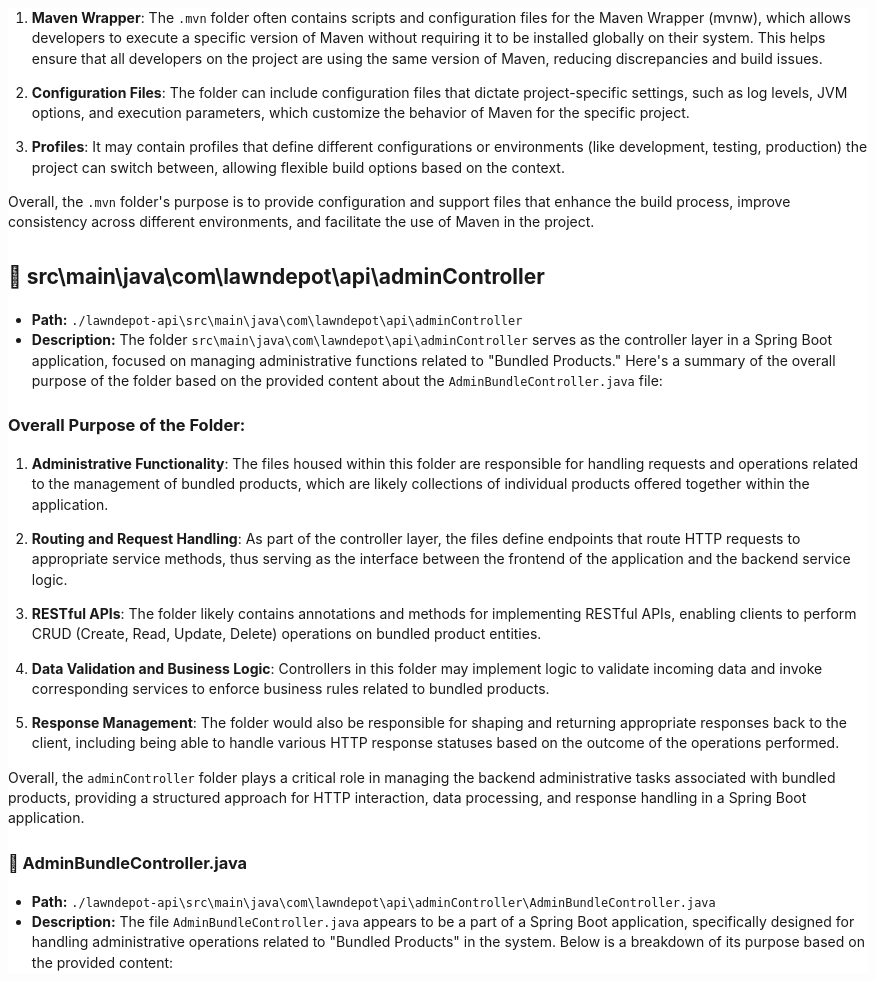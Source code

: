 1. **Maven Wrapper**: The `.mvn` folder often contains scripts and configuration files for the Maven Wrapper (mvnw), which allows developers to execute a specific version of Maven without requiring it to be installed globally on their system. This helps ensure that all developers on the project are using the same version of Maven, reducing discrepancies and build issues.

2. **Configuration Files**: The folder can include configuration files that dictate project-specific settings, such as log levels, JVM options, and execution parameters, which customize the behavior of Maven for the specific project.

3. **Profiles**: It may contain profiles that define different configurations or environments (like development, testing, production) the project can switch between, allowing flexible build options based on the context.

Overall, the `.mvn` folder's purpose is to provide configuration and support files that enhance the build process, improve consistency across different environments, and facilitate the use of Maven in the project.


## 📁 src\main\java\com\lawndepot\api\adminController
- **Path:** `./lawndepot-api\src\main\java\com\lawndepot\api\adminController`
- **Description:** The folder `src\main\java\com\lawndepot\api\adminController` serves as the controller layer in a Spring Boot application, focused on managing administrative functions related to "Bundled Products." Here's a summary of the overall purpose of the folder based on the provided content about the `AdminBundleController.java` file:

### Overall Purpose of the Folder:

1. **Administrative Functionality**: The files housed within this folder are responsible for handling requests and operations related to the management of bundled products, which are likely collections of individual products offered together within the application.

2. **Routing and Request Handling**: As part of the controller layer, the files define endpoints that route HTTP requests to appropriate service methods, thus serving as the interface between the frontend of the application and the backend service logic.

3. **RESTful APIs**: The folder likely contains annotations and methods for implementing RESTful APIs, enabling clients to perform CRUD (Create, Read, Update, Delete) operations on bundled product entities.

4. **Data Validation and Business Logic**: Controllers in this folder may implement logic to validate incoming data and invoke corresponding services to enforce business rules related to bundled products.

5. **Response Management**: The folder would also be responsible for shaping and returning appropriate responses back to the client, including being able to handle various HTTP response statuses based on the outcome of the operations performed.

Overall, the `adminController` folder plays a critical role in managing the backend administrative tasks associated with bundled products, providing a structured approach for HTTP interaction, data processing, and response handling in a Spring Boot application.

### 📄 AdminBundleController.java
- **Path:** `./lawndepot-api\src\main\java\com\lawndepot\api\adminController\AdminBundleController.java`
- **Description:** The file `AdminBundleController.java` appears to be a part of a Spring Boot application, specifically designed for handling administrative operations related to "Bundled Products" in the system. Below is a breakdown of its purpose based on the provided content:
